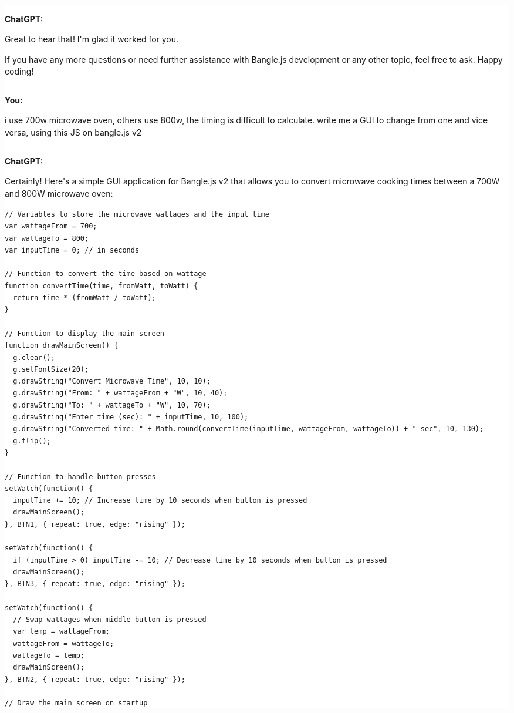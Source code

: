 ------------------

**ChatGPT:**

Great to hear that! I'm glad it worked for you.

If you have any more questions or need further assistance with Bangle.js development or any other topic, feel free to ask. Happy coding!



------------------

**You:**

i use 700w microwave oven, others use 800w, the timing is difficult to calculate. write me a GUI to change from one and vice versa, using this JS on bangle.js v2

------------------

**ChatGPT:**

Certainly! Here's a simple GUI application for Bangle.js v2 that allows you to convert microwave cooking times between a 700W and 800W microwave oven:

```javascript<button class="flex ml-auto gizmo:ml-0 gap-2 items-center"><svg stroke="currentColor" fill="none" stroke-width="2" viewBox="0 0 24 24" stroke-linecap="round" stroke-linejoin="round" class="icon-sm" height="1em" width="1em" xmlns="http://www.w3.org/2000/svg"><path d="M16 4h2a2 2 0 0 1 2 2v14a2 2 0 0 1-2 2H6a2 2 0 0 1-2-2V6a2 2 0 0 1 2-2h2"></path><rect x="8" y="2" width="8" height="4" rx="1" ry="1"></rect></svg>Copy code</button>
// Variables to store the microwave wattages and the input time
var wattageFrom = 700;
var wattageTo = 800;
var inputTime = 0; // in seconds

// Function to convert the time based on wattage
function convertTime(time, fromWatt, toWatt) {
  return time * (fromWatt / toWatt);
}

// Function to display the main screen
function drawMainScreen() {
  g.clear();
  g.setFontSize(20);
  g.drawString("Convert Microwave Time", 10, 10);
  g.drawString("From: " + wattageFrom + "W", 10, 40);
  g.drawString("To: " + wattageTo + "W", 10, 70);
  g.drawString("Enter time (sec): " + inputTime, 10, 100);
  g.drawString("Converted time: " + Math.round(convertTime(inputTime, wattageFrom, wattageTo)) + " sec", 10, 130);
  g.flip();
}

// Function to handle button presses
setWatch(function() {
  inputTime += 10; // Increase time by 10 seconds when button is pressed
  drawMainScreen();
}, BTN1, { repeat: true, edge: "rising" });

setWatch(function() {
  if (inputTime > 0) inputTime -= 10; // Decrease time by 10 seconds when button is pressed
  drawMainScreen();
}, BTN3, { repeat: true, edge: "rising" });

setWatch(function() {
  // Swap wattages when middle button is pressed
  var temp = wattageFrom;
  wattageFrom = wattageTo;
  wattageTo = temp;
  drawMainScreen();
}, BTN2, { repeat: true, edge: "rising" });

// Draw the main screen on startup
```